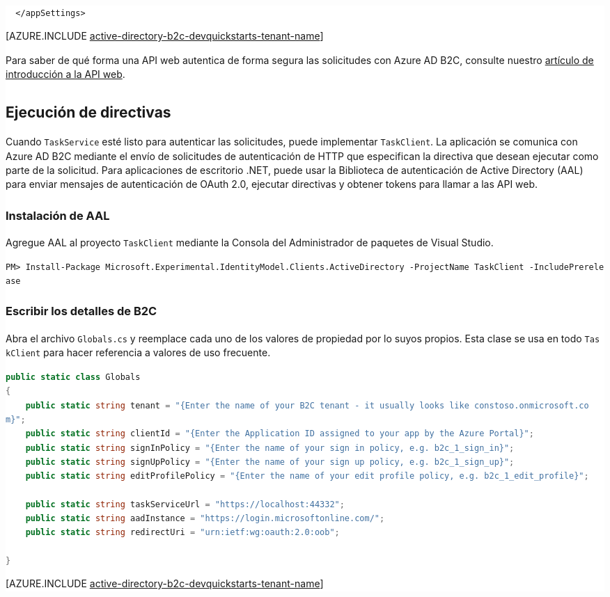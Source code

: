 ```
  </appSettings>
```

[AZURE.INCLUDE [active-directory-b2c-devquickstarts-tenant-name](../../includes/active-directory-b2c-devquickstarts-tenant-name.md)]

Para saber de qué forma una API web autentica de forma segura las solicitudes con Azure AD B2C, consulte nuestro [artículo de introducción a la API web](active-directory-b2c-devquickstarts-api-dotnet.md).

## Ejecución de directivas
Cuando `TaskService` esté listo para autenticar las solicitudes, puede implementar `TaskClient`. La aplicación se comunica con Azure AD B2C mediante el envío de solicitudes de autenticación de HTTP que especifican la directiva que desean ejecutar como parte de la solicitud. Para aplicaciones de escritorio .NET, puede usar la Biblioteca de autenticación de Active Directory (AAL) para enviar mensajes de autenticación de OAuth 2.0, ejecutar directivas y obtener tokens para llamar a las API web.

### Instalación de AAL
Agregue AAL al proyecto `TaskClient` mediante la Consola del Administrador de paquetes de Visual Studio.

```
PM> Install-Package Microsoft.Experimental.IdentityModel.Clients.ActiveDirectory -ProjectName TaskClient -IncludePrerelease
```

### Escribir los detalles de B2C
Abra el archivo `Globals.cs` y reemplace cada uno de los valores de propiedad por lo suyos propios. Esta clase se usa en todo `TaskClient` para hacer referencia a valores de uso frecuente.

```C#
public static class Globals
{
	public static string tenant = "{Enter the name of your B2C tenant - it usually looks like constoso.onmicrosoft.com}";
	public static string clientId = "{Enter the Application ID assigned to your app by the Azure Portal}";
	public static string signInPolicy = "{Enter the name of your sign in policy, e.g. b2c_1_sign_in}";
	public static string signUpPolicy = "{Enter the name of your sign up policy, e.g. b2c_1_sign_up}";
	public static string editProfilePolicy = "{Enter the name of your edit profile policy, e.g. b2c_1_edit_profile}";

	public static string taskServiceUrl = "https://localhost:44332";
	public static string aadInstance = "https://login.microsoftonline.com/";
	public static string redirectUri = "urn:ietf:wg:oauth:2.0:oob";

}
```

[AZURE.INCLUDE [active-directory-b2c-devquickstarts-tenant-name](../../includes/active-directory-b2c-devquickstarts-tenant-name.md)]
